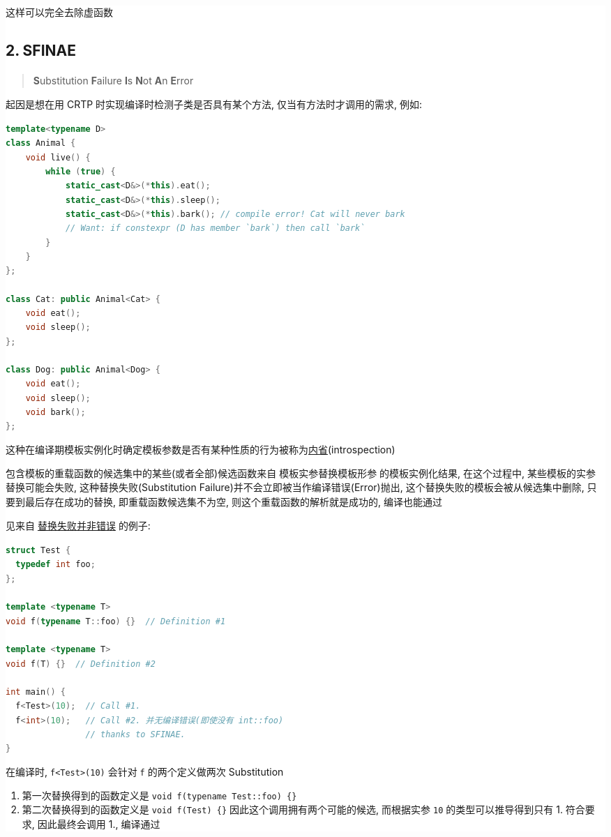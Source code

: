 这样可以完全去除虚函数

## 2. SFINAE
> **S**ubstitution **F**ailure **I**s **N**ot **A**n **E**rror

起因是想在用 CRTP 时实现编译时检测子类是否具有某个方法, 仅当有方法时才调用的需求, 例如:

```c++
template<typename D>
class Animal {
    void live() {
        while (true) {
            static_cast<D&>(*this).eat();
            static_cast<D&>(*this).sleep();
            static_cast<D&>(*this).bark(); // compile error! Cat will never bark
            // Want: if constexpr (D has member `bark`) then call `bark`
        }
    }
};

class Cat: public Animal<Cat> {
    void eat();
    void sleep();
};

class Dog: public Animal<Dog> {
    void eat();
    void sleep();
    void bark();
};
```

这种在编译期模板实例化时确定模板参数是否有某种性质的行为被称为[内省](https://zh.m.wikipedia.org/zh-hans/%E5%86%85%E7%9C%81_(%E8%AE%A1%E7%AE%97%E6%9C%BA%E7%A7%91%E5%AD%A6))(introspection)

包含模板的重载函数的候选集中的某些(或者全部)候选函数来自 模板实参替换模板形参 的模板实例化结果, 在这个过程中, 某些模板的实参替换可能会失败, 这种替换失败(Substitution Failure)并不会立即被当作编译错误(Error)抛出, 这个替换失败的模板会被从候选集中删除, 只要到最后存在成功的替换, 即重载函数候选集不为空, 则这个重载函数的解析就是成功的, 编译也能通过

见来自 [替换失败并非错误](https://zh.m.wikipedia.org/zh-hans/%E6%9B%BF%E6%8D%A2%E5%A4%B1%E8%B4%A5%E5%B9%B6%E9%9D%9E%E9%94%99%E8%AF%AF) 的例子:
```c++
struct Test {
  typedef int foo;
};

template <typename T>
void f(typename T::foo) {}  // Definition #1

template <typename T>
void f(T) {}  // Definition #2

int main() {
  f<Test>(10);  // Call #1.
  f<int>(10);   // Call #2. 并无编译错误(即使没有 int::foo)
                // thanks to SFINAE.
}
```
在编译时, `f<Test>(10)` 会针对 `f` 的两个定义做两次 Substitution
1. 第一次替换得到的函数定义是 `void f(typename Test::foo) {}`
2. 第二次替换得到的函数定义是 `void f(Test) {}`
因此这个调用拥有两个可能的候选, 而根据实参 `10` 的类型可以推导得到只有 1. 符合要求, 因此最终会调用 1., 编译通过
